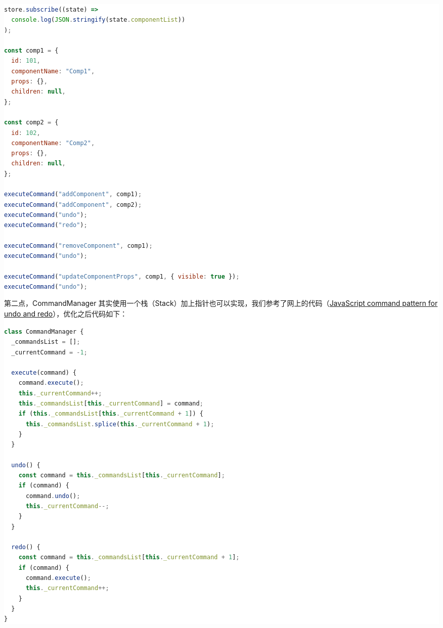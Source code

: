```javascript
store.subscribe((state) =>
  console.log(JSON.stringify(state.componentList))
);

const comp1 = {
  id: 101,
  componentName: "Comp1",
  props: {},
  children: null,
};

const comp2 = {
  id: 102,
  componentName: "Comp2",
  props: {},
  children: null,
};

executeCommand("addComponent", comp1);
executeCommand("addComponent", comp2);
executeCommand("undo");
executeCommand("redo");

executeCommand("removeComponent", comp1);
executeCommand("undo");

executeCommand("updateComponentProps", comp1, { visible: true });
executeCommand("undo");
```

第二点，CommandManager 其实使用一个栈（Stack）加上指针也可以实现，我们参考了网上的代码（[JavaScript command pattern for undo and redo](https://developer.s24.com/blog/js-command-pattern-for-undo-and-redo.html)），优化之后代码如下：

```javascript
class CommandManager {
  _commandsList = [];
  _currentCommand = -1;

  execute(command) {
    command.execute();
    this._currentCommand++;
    this._commandsList[this._currentCommand] = command;
    if (this._commandsList[this._currentCommand + 1]) {
      this._commandsList.splice(this._currentCommand + 1);
    }
  }

  undo() {
    const command = this._commandsList[this._currentCommand];
    if (command) {
      command.undo();
      this._currentCommand--;
    }
  }

  redo() {
    const command = this._commandsList[this._currentCommand + 1];
    if (command) {
      command.execute();
      this._currentCommand++;
    }
  }
}

```